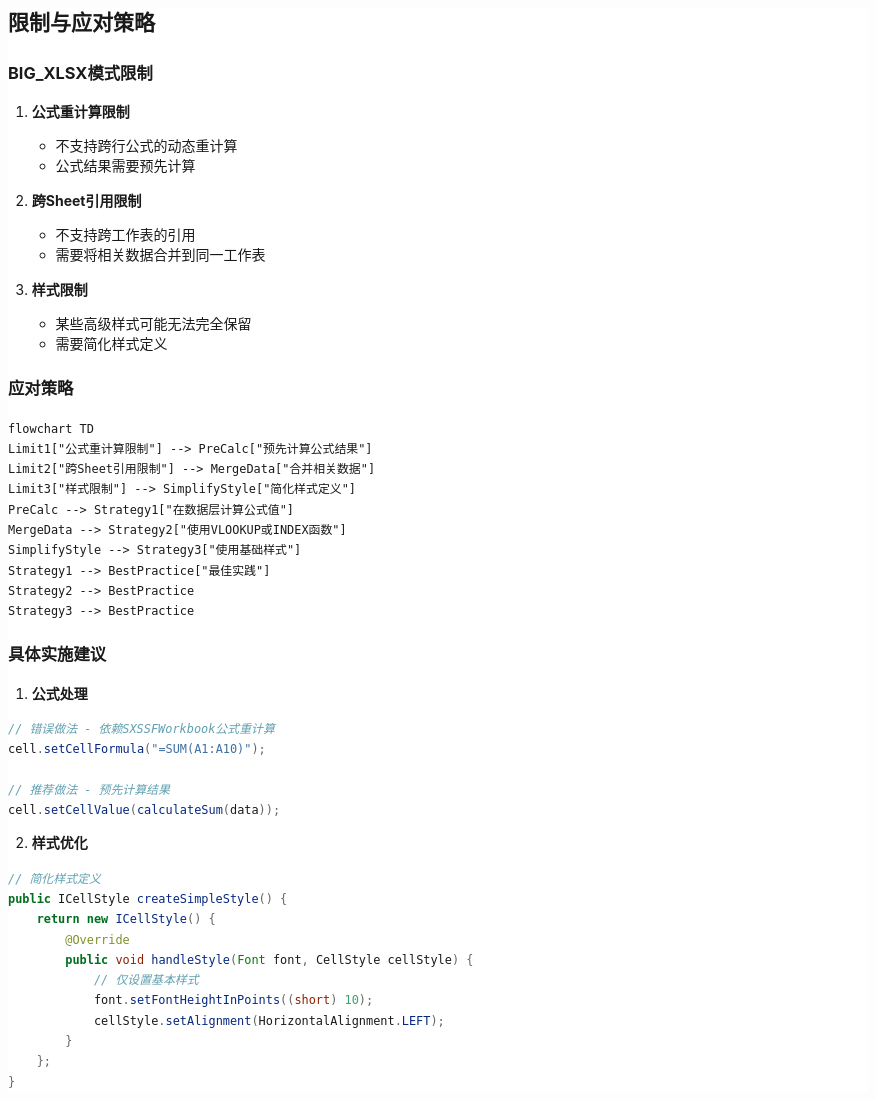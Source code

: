 ## 限制与应对策略

### BIG_XLSX模式限制

1. **公式重计算限制**
   - 不支持跨行公式的动态重计算
   - 公式结果需要预先计算

2. **跨Sheet引用限制**
   - 不支持跨工作表的引用
   - 需要将相关数据合并到同一工作表

3. **样式限制**
   - 某些高级样式可能无法完全保留
   - 需要简化样式定义

### 应对策略

```mermaid
flowchart TD
Limit1["公式重计算限制"] --> PreCalc["预先计算公式结果"]
Limit2["跨Sheet引用限制"] --> MergeData["合并相关数据"]
Limit3["样式限制"] --> SimplifyStyle["简化样式定义"]
PreCalc --> Strategy1["在数据层计算公式值"]
MergeData --> Strategy2["使用VLOOKUP或INDEX函数"]
SimplifyStyle --> Strategy3["使用基础样式"]
Strategy1 --> BestPractice["最佳实践"]
Strategy2 --> BestPractice
Strategy3 --> BestPractice
```

### 具体实施建议

1. **公式处理**
```java
// 错误做法 - 依赖SXSSFWorkbook公式重计算
cell.setCellFormula("=SUM(A1:A10)");

// 推荐做法 - 预先计算结果
cell.setCellValue(calculateSum(data));
```

2. **样式优化**
```java
// 简化样式定义
public ICellStyle createSimpleStyle() {
    return new ICellStyle() {
        @Override
        public void handleStyle(Font font, CellStyle cellStyle) {
            // 仅设置基本样式
            font.setFontHeightInPoints((short) 10);
            cellStyle.setAlignment(HorizontalAlignment.LEFT);
        }
    };
}
```
